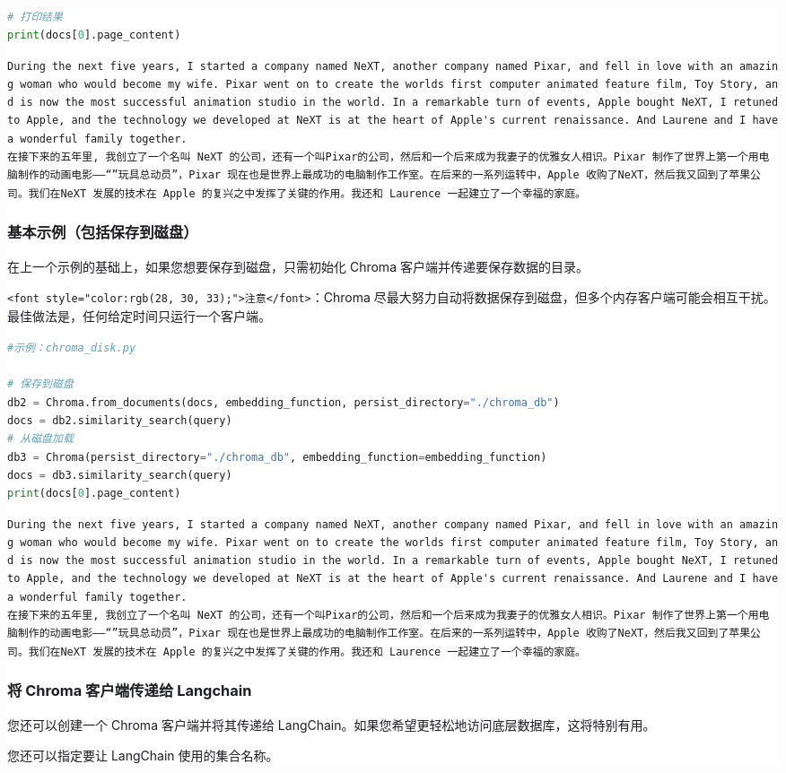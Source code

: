 ```python
# 打印结果
print(docs[0].page_content)
```

```plain
During the next five years, I started a company named NeXT, another company named Pixar, and fell in love with an amazing woman who would become my wife. Pixar went on to create the worlds first computer animated feature film, Toy Story, and is now the most successful animation studio in the world. In a remarkable turn of events, Apple bought NeXT, I retuned to Apple, and the technology we developed at NeXT is at the heart of Apple's current renaissance. And Laurene and I have a wonderful family together.
在接下来的五年里, 我创立了一个名叫 NeXT 的公司，还有一个叫Pixar的公司，然后和一个后来成为我妻子的优雅女人相识。Pixar 制作了世界上第一个用电脑制作的动画电影——“”玩具总动员”，Pixar 现在也是世界上最成功的电脑制作工作室。在后来的一系列运转中，Apple 收购了NeXT，然后我又回到了苹果公司。我们在NeXT 发展的技术在 Apple 的复兴之中发挥了关键的作用。我还和 Laurence 一起建立了一个幸福的家庭。
```

### <font style="color:rgb(28, 30, 33);">基本示例（包括保存到磁盘）</font>
<font style="color:rgb(28, 30, 33);">在上一个示例的基础上，如果您想要保存到磁盘，只需初始化 Chroma 客户端并传递要保存数据的目录。</font>

`<font style="color:rgb(28, 30, 33);">注意</font>`<font style="color:rgb(28, 30, 33);">：Chroma 尽最大努力自动将数据保存到磁盘，但多个内存客户端可能会相互干扰。最佳做法是，任何给定时间只运行一个客户端。</font>

```python
#示例：chroma_disk.py

# 保存到磁盘
db2 = Chroma.from_documents(docs, embedding_function, persist_directory="./chroma_db")
docs = db2.similarity_search(query)
# 从磁盘加载
db3 = Chroma(persist_directory="./chroma_db", embedding_function=embedding_function)
docs = db3.similarity_search(query)
print(docs[0].page_content)
```

```plain
During the next five years, I started a company named NeXT, another company named Pixar, and fell in love with an amazing woman who would become my wife. Pixar went on to create the worlds first computer animated feature film, Toy Story, and is now the most successful animation studio in the world. In a remarkable turn of events, Apple bought NeXT, I retuned to Apple, and the technology we developed at NeXT is at the heart of Apple's current renaissance. And Laurene and I have a wonderful family together.
在接下来的五年里, 我创立了一个名叫 NeXT 的公司，还有一个叫Pixar的公司，然后和一个后来成为我妻子的优雅女人相识。Pixar 制作了世界上第一个用电脑制作的动画电影——“”玩具总动员”，Pixar 现在也是世界上最成功的电脑制作工作室。在后来的一系列运转中，Apple 收购了NeXT，然后我又回到了苹果公司。我们在NeXT 发展的技术在 Apple 的复兴之中发挥了关键的作用。我还和 Laurence 一起建立了一个幸福的家庭。
```

### <font style="color:rgb(28, 30, 33);">将 Chroma 客户端传递给 Langchain</font>
<font style="color:rgb(28, 30, 33);">您还可以创建一个 Chroma 客户端并将其传递给 LangChain。如果您希望更轻松地访问底层数据库，这将特别有用。</font>

<font style="color:rgb(28, 30, 33);">您还可以指定要让 LangChain 使用的集合名称。</font>
